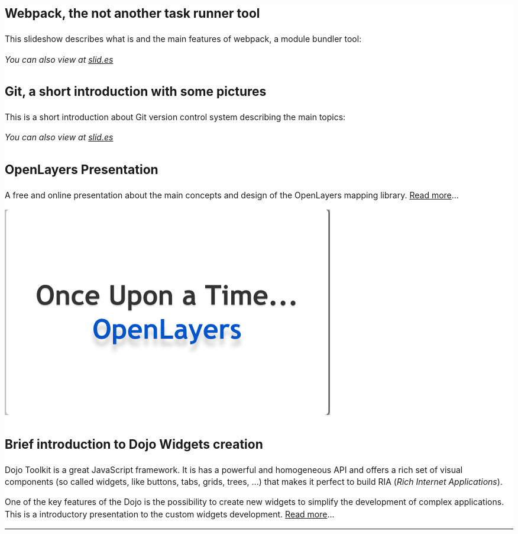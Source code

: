 ## Webpack, the not another task runner tool

This slideshow describes what is and the main features of webpack, a module bundler tool:

<iframe src="//slides.com/acanimal/webpack/embed" width="576" height="420" scrolling="no" frameborder="0" webkitallowfullscreen mozallowfullscreen allowfullscreen></iframe>

*You can also view at [slid.es](http://slides.com/acanimal/webpack#/)*

## Git, a short introduction with some pictures

This is a short introduction about Git version control system describing the main topics:

<iframe src="//slides.com/acanimal/git/embed" width="576" height="420" scrolling="no" frameborder="0" webkitallowfullscreen mozallowfullscreen allowfullscreen></iframe>

*You can also view at [slid.es](http://slides.com/acanimal/git#/)*

## OpenLayers Presentation

A free and online presentation about the main concepts and design of the OpenLayers mapping library. [Read more](/2012/12/04/openlayers-presentation-and-openlayers-cookbook-sample-code-update)...

[![](../../blog/images/ol-presentation.png)](http://acanimal.github.com/OpenLayers-Presentation)

## Brief introduction to Dojo Widgets creation

Dojo Toolkit is a great JavaScript framework. It is has a powerful and homogeneous API and offers a rich set of visual components (so called widgets, like buttons, tabs, grids, trees, ...) that makes it perfect to build RIA (_Rich Internet Applications_).

One of the key features of the Dojo is the possibility to create new widgets to simplify the development of complex applications. This is a introductory presentation to the custom widgets development. [Read more](/2012/07/08/brief-introduction-to-dojo-widgets-creation)...

---